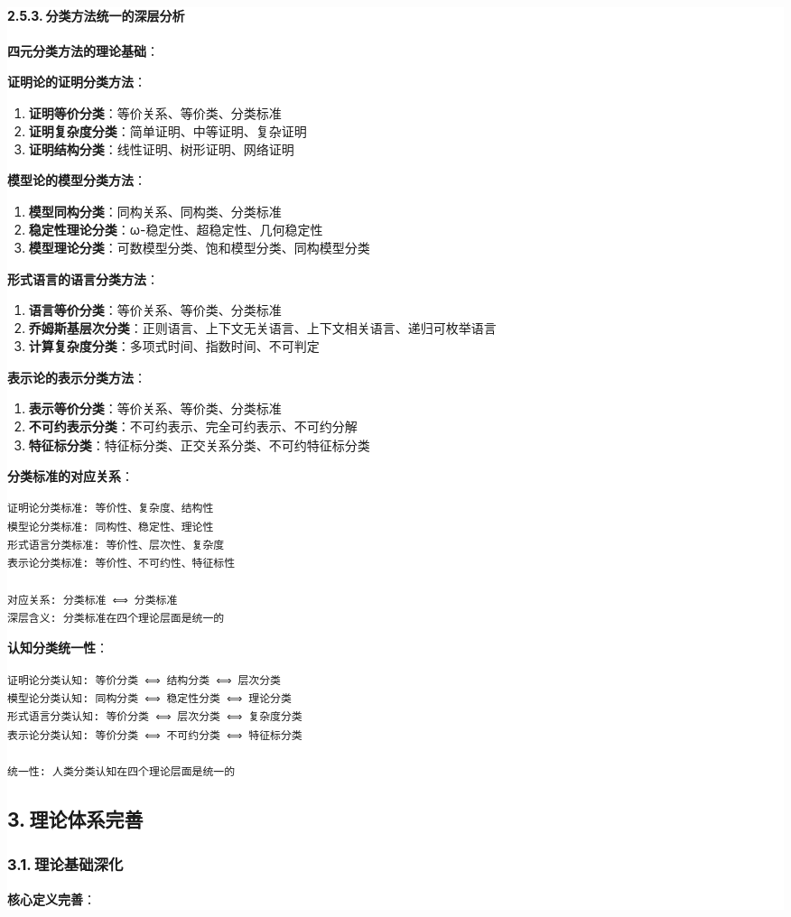 #### 2.5.3. 分类方法统一的深层分析

**四元分类方法的理论基础**：

**证明论的证明分类方法**：

1. **证明等价分类**：等价关系、等价类、分类标准
2. **证明复杂度分类**：简单证明、中等证明、复杂证明
3. **证明结构分类**：线性证明、树形证明、网络证明

**模型论的模型分类方法**：

1. **模型同构分类**：同构关系、同构类、分类标准
2. **稳定性理论分类**：ω-稳定性、超稳定性、几何稳定性
3. **模型理论分类**：可数模型分类、饱和模型分类、同构模型分类

**形式语言的语言分类方法**：

1. **语言等价分类**：等价关系、等价类、分类标准
2. **乔姆斯基层次分类**：正则语言、上下文无关语言、上下文相关语言、递归可枚举语言
3. **计算复杂度分类**：多项式时间、指数时间、不可判定

**表示论的表示分类方法**：

1. **表示等价分类**：等价关系、等价类、分类标准
2. **不可约表示分类**：不可约表示、完全可约表示、不可约分解
3. **特征标分类**：特征标分类、正交关系分类、不可约特征标分类

**分类标准的对应关系**：

```text
证明论分类标准: 等价性、复杂度、结构性
模型论分类标准: 同构性、稳定性、理论性
形式语言分类标准: 等价性、层次性、复杂度
表示论分类标准: 等价性、不可约性、特征标性

对应关系: 分类标准 ⟺ 分类标准
深层含义: 分类标准在四个理论层面是统一的
```

**认知分类统一性**：

```text
证明论分类认知: 等价分类 ⟺ 结构分类 ⟺ 层次分类
模型论分类认知: 同构分类 ⟺ 稳定性分类 ⟺ 理论分类
形式语言分类认知: 等价分类 ⟺ 层次分类 ⟺ 复杂度分类
表示论分类认知: 等价分类 ⟺ 不可约分类 ⟺ 特征标分类

统一性: 人类分类认知在四个理论层面是统一的
```

## 3. 理论体系完善

### 3.1. 理论基础深化

**核心定义完善**：
